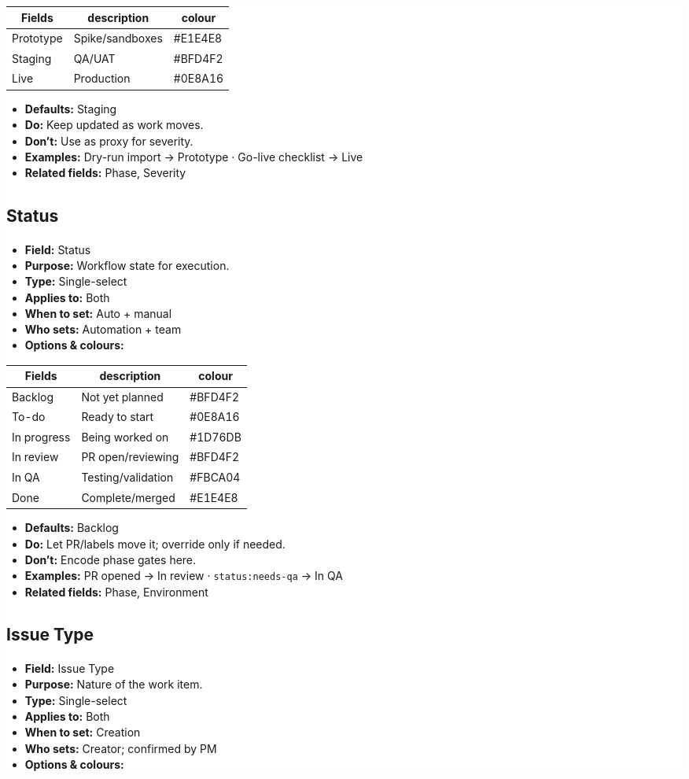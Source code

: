 | Fields    | description     | colour  |
| --------- | --------------- | ------- |
| Prototype | Spike/sandboxes | #E1E4E8 |
| Staging   | QA/UAT          | #BFD4F2 |
| Live      | Production      | #0E8A16 |

* **Defaults:** Staging
* **Do:** Keep updated as work moves.
* **Don’t:** Use as proxy for severity.
* **Examples:** Dry-run import → Prototype · Go-live checklist → Live
* **Related fields:** Phase, Severity

## Status

* **Field:** Status
* **Purpose:** Workflow state for execution.
* **Type:** Single-select
* **Applies to:** Both
* **When to set:** Auto + manual
* **Who sets:** Automation + team
* **Options & colours:**

| Fields      | description        | colour  |
| ----------- | ------------------ | ------- |
| Backlog     | Not yet planned    | #BFD4F2 |
| To-do       | Ready to start     | #0E8A16 |
| In progress | Being worked on    | #1D76DB |
| In review   | PR open/reviewing  | #BFD4F2 |
| In QA       | Testing/validation | #FBCA04 |
| Done        | Complete/merged    | #E1E4E8 |

* **Defaults:** Backlog
* **Do:** Let PR/labels move it; override only if needed.
* **Don’t:** Encode phase gates here.
* **Examples:** PR opened → In review · `status:needs-qa` → In QA
* **Related fields:** Phase, Environment

## Issue Type

* **Field:** Issue Type
* **Purpose:** Nature of the work item.
* **Type:** Single-select
* **Applies to:** Both
* **When to set:** Creation
* **Who sets:** Creator; confirmed by PM
* **Options & colours:**
